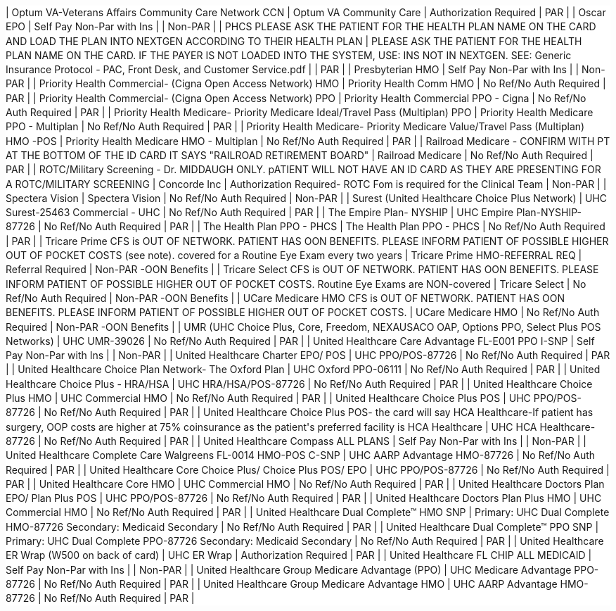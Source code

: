 | Optum VA-Veterans Affairs Community Care Network CCN | Optum VA Community Care | Authorization Required | PAR |
| Oscar EPO | Self Pay Non-Par with Ins |  | Non-PAR |
| PHCS PLEASE ASK THE PATIENT FOR THE HEALTH PLAN NAME ON THE CARD AND LOAD THE PLAN INTO NEXTGEN ACCORDING TO THEIR HEALTH PLAN | PLEASE ASK THE PATIENT FOR THE HEALTH PLAN NAME ON THE CARD. IF THE PAYER IS NOT LOADED INTO THE SYSTEM, USE: INS NOT IN NEXTGEN. SEE: Generic Insurance Protocol - PAC, Front Desk, and Customer Service.pdf |  | PAR |
| Presbyterian HMO | Self Pay Non-Par with Ins |  | Non-PAR |
| Priority Health Commercial- (Cigna Open Access Network) HMO | Priority Health Comm HMO | No Ref/No Auth Required | PAR |
| Priority Health Commercial- (Cigna Open Access Network) PPO | Priority Health Commercial PPO - Cigna | No Ref/No Auth Required | PAR |
| Priority Health Medicare- Priority Medicare Ideal/Travel Pass (Multiplan) PPO | Priority Health Medicare PPO - Multiplan | No Ref/No Auth Required | PAR |
| Priority Health Medicare- Priority Medicare Value/Travel Pass (Multiplan) HMO -POS | Priority Health Medicare HMO - Multiplan | No Ref/No Auth Required | PAR |
| Railroad Medicare - CONFIRM WITH PT AT THE BOTTOM OF THE ID CARD IT SAYS "RAILROAD RETIREMENT BOARD" | Railroad Medicare | No Ref/No Auth Required | PAR |
| ROTC/Military Screening - Dr. MIDDAUGH ONLY. pATIENT WILL NOT HAVE AN ID CARD AS THEY ARE PRESENTING FOR A ROTC/MILITARY SCREENING | Concorde Inc | Authorization Required- ROTC Fom is required for the Clinical Team | Non-PAR |
| Spectera Vision | Spectera Vision | No Ref/No Auth Required | Non-PAR |
| Surest (United Healthcare Choice Plus Network) | UHC Surest-25463 Commercial - UHC | No Ref/No Auth Required | PAR |
| The Empire Plan- NYSHIP | UHC Empire Plan-NYSHIP-87726 | No Ref/No Auth Required | PAR |
| The Health Plan PPO - PHCS | The Health Plan PPO - PHCS | No Ref/No Auth Required | PAR |
| Tricare Prime CFS is OUT OF NETWORK. PATIENT HAS OON BENEFITS. PLEASE INFORM PATIENT OF POSSIBLE HIGHER OUT OF POCKET COSTS (see note). covered for a Routine Eye Exam every two years | Tricare Prime HMO-REFERRAL REQ | Referral Required | Non-PAR -OON Benefits |
| Tricare Select CFS is OUT OF NETWORK. PATIENT HAS OON BENEFITS. PLEASE INFORM PATIENT OF POSSIBLE HIGHER OUT OF POCKET COSTS. Routine Eye Exams are NON-covered | Tricare Select | No Ref/No Auth Required | Non-PAR -OON Benefits |
| UCare Medicare HMO CFS is OUT OF NETWORK. PATIENT HAS OON BENEFITS. PLEASE INFORM PATIENT OF POSSIBLE HIGHER OUT OF POCKET COSTS. | UCare Medicare HMO | No Ref/No Auth Required | Non-PAR -OON Benefits |
| UMR (UHC Choice Plus, Core, Freedom, NEXAUSACO OAP, Options PPO, Select Plus POS Networks) | UHC UMR-39026 | No Ref/No Auth Required | PAR |
| United Healthcare Care Advantage FL-E001 PPO I-SNP | Self Pay Non-Par with Ins |  | Non-PAR |
| United Healthcare Charter EPO/ POS | UHC PPO/POS-87726 | No Ref/No Auth Required | PAR |
| United Healthcare Choice Plan Network- The Oxford Plan | UHC Oxford PPO-06111 | No Ref/No Auth Required | PAR |
| United Healthcare Choice Plus - HRA/HSA | UHC HRA/HSA/POS-87726 | No Ref/No Auth Required | PAR |
| United Healthcare Choice Plus HMO | UHC Commercial HMO | No Ref/No Auth Required | PAR |
| United Healthcare Choice Plus POS | UHC PPO/POS-87726 | No Ref/No Auth Required | PAR |
| United Healthcare Choice Plus POS- the card will say HCA Healthcare-If patient has surgery, OOP costs are higher at 75% coinsurance as the patient's preferred facility is HCA Healthcare | UHC HCA Healthcare-87726 | No Ref/No Auth Required | PAR |
| United Healthcare Compass ALL PLANS | Self Pay Non-Par with Ins |  | Non-PAR |
| United Healthcare Complete Care Walgreens FL-0014 HMO-POS C-SNP | UHC AARP Advantage HMO-87726 | No Ref/No Auth Required | PAR |
| United Healthcare Core Choice Plus/ Choice Plus POS/ EPO | UHC PPO/POS-87726 | No Ref/No Auth Required | PAR |
| United Healthcare Core HMO | UHC Commercial HMO | No Ref/No Auth Required | PAR |
| United Healthcare Doctors Plan EPO/ Plan Plus POS | UHC PPO/POS-87726 | No Ref/No Auth Required | PAR |
| United Healthcare Doctors Plan Plus HMO | UHC Commercial HMO | No Ref/No Auth Required | PAR |
| United Healthcare Dual Complete™ HMO SNP | Primary: UHC Dual Complete HMO-87726                                                                 Secondary: Medicaid Secondary | No Ref/No Auth Required | PAR |
| United Healthcare Dual Complete™ PPO SNP | Primary: UHC Dual Complete PPO-87726                                                              Secondary: Medicaid Secondary | No Ref/No Auth Required | PAR |
| United Healthcare ER Wrap (W500 on back of card) | UHC ER Wrap | Authorization Required | PAR |
| United Healthcare FL CHIP ALL MEDICAID | Self Pay Non-Par with Ins |  | Non-PAR |
| United Healthcare Group Medicare Advantage (PPO) | UHC Medicare Advantage PPO-87726 | No Ref/No Auth Required | PAR |
| United Healthcare Group Medicare Advantage HMO | UHC AARP Advantage HMO-87726 | No Ref/No Auth Required | PAR |